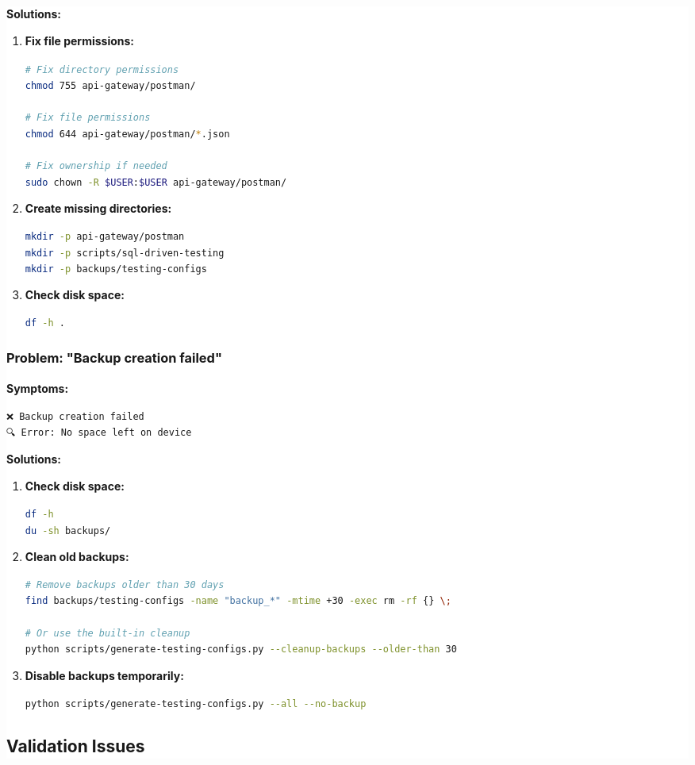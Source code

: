 **Solutions:**

1. **Fix file permissions:**
   ```bash
   # Fix directory permissions
   chmod 755 api-gateway/postman/
   
   # Fix file permissions
   chmod 644 api-gateway/postman/*.json
   
   # Fix ownership if needed
   sudo chown -R $USER:$USER api-gateway/postman/
   ```

2. **Create missing directories:**
   ```bash
   mkdir -p api-gateway/postman
   mkdir -p scripts/sql-driven-testing
   mkdir -p backups/testing-configs
   ```

3. **Check disk space:**
   ```bash
   df -h .
   ```

### Problem: "Backup creation failed"

**Symptoms:**
```
❌ Backup creation failed
🔍 Error: No space left on device
```

**Solutions:**

1. **Check disk space:**
   ```bash
   df -h
   du -sh backups/
   ```

2. **Clean old backups:**
   ```bash
   # Remove backups older than 30 days
   find backups/testing-configs -name "backup_*" -mtime +30 -exec rm -rf {} \;
   
   # Or use the built-in cleanup
   python scripts/generate-testing-configs.py --cleanup-backups --older-than 30
   ```

3. **Disable backups temporarily:**
   ```bash
   python scripts/generate-testing-configs.py --all --no-backup
   ```

## Validation Issues
